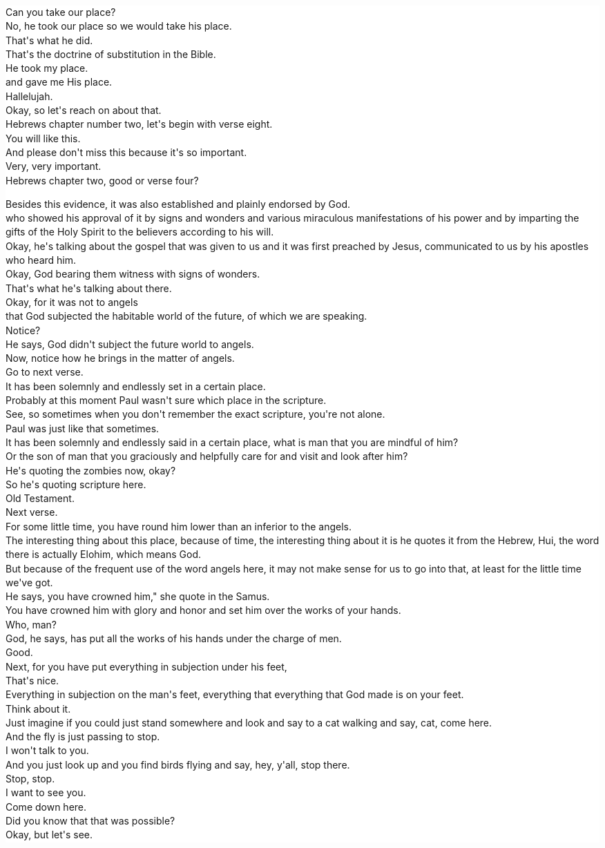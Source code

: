 Can you take our place?  
No, he took our place so we would take his place.  
That's what he did.  
That's the doctrine of substitution in the Bible.  
He took my place.  
 and gave me His place.  
Hallelujah.  
Okay, so let's reach on about that.  
Hebrews chapter number two, let's begin with verse eight.  
You will like this.  
And please don't miss this because it's so important.  
Very, very important.  
Hebrews chapter two, good or verse four?  


  
 Besides this evidence, it was also established and plainly endorsed by God.  
 who showed his approval of it by signs and wonders and various miraculous manifestations of his power and by imparting the gifts of the Holy Spirit to the believers according to his will.  
Okay, he's talking about the gospel that was given to us and it was first preached by Jesus, communicated to us by his apostles who heard him.  
Okay, God bearing them witness with signs of wonders.  
That's what he's talking about there.  
Okay, for it was not to angels  
 that God subjected the habitable world of the future, of which we are speaking.  
Notice?  
He says, God didn't subject the future world to angels.  
Now, notice how he brings in the matter of angels.  
Go to next verse.  
It has been solemnly and endlessly set in a certain place.  
 Probably at this moment Paul wasn't sure which place in the scripture.  
See, so sometimes when you don't remember the exact scripture, you're not alone.  
Paul was just like that sometimes.  
 It has been solemnly and endlessly said in a certain place, what is man that you are mindful of him?  
Or the son of man that you graciously and helpfully care for and visit and look after him?  
He's quoting the zombies now, okay?  
So he's quoting scripture here.  
Old Testament.  
Next verse.  
For some little time, you have round him lower than an inferior to the angels.  
 The interesting thing about this place, because of time, the interesting thing about it is he quotes it from the Hebrew, Hui, the word there is actually Elohim, which means God.  
But because of the frequent use of the word angels here, it may not make sense for us to go into that, at least for the little time we've got.  
 He says, you have crowned him," she quote in the Samus.  
You have crowned him with glory and honor and set him over the works of your hands.  
Who, man?  
God, he says, has put all the works of his hands under the charge of men.  
Good.  
Next, for you have put everything in subjection under his feet,  
 That's nice.  
Everything in subjection on the man's feet, everything that everything that God made is on your feet.  
Think about it.  
Just imagine if you could just stand somewhere and look and say to a cat walking and say, cat, come here.  
And the fly is just passing to stop.  
I won't talk to you.  
And you just look up and you find birds flying and say, hey, y'all, stop there.  
Stop, stop.  
I want to see you.  
Come down here.  
 Did you know that that was possible?  
Okay, but let's see.  